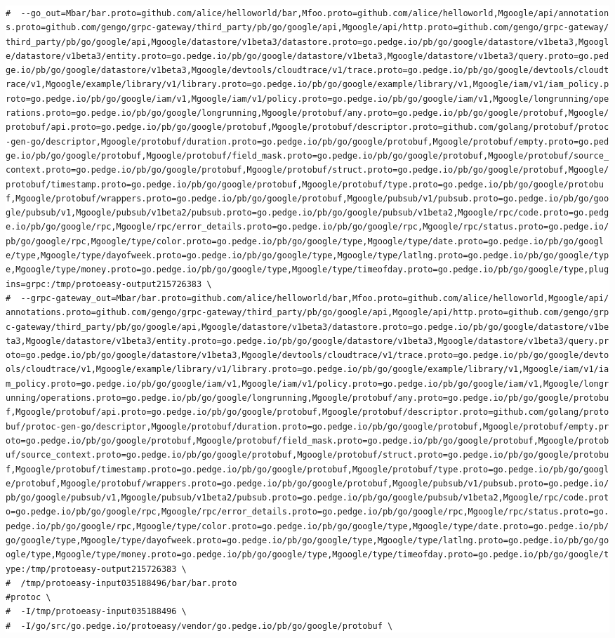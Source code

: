 ```
#  --go_out=Mbar/bar.proto=github.com/alice/helloworld/bar,Mfoo.proto=github.com/alice/helloworld,Mgoogle/api/annotations.proto=github.com/gengo/grpc-gateway/third_party/pb/go/google/api,Mgoogle/api/http.proto=github.com/gengo/grpc-gateway/third_party/pb/go/google/api,Mgoogle/datastore/v1beta3/datastore.proto=go.pedge.io/pb/go/google/datastore/v1beta3,Mgoogle/datastore/v1beta3/entity.proto=go.pedge.io/pb/go/google/datastore/v1beta3,Mgoogle/datastore/v1beta3/query.proto=go.pedge.io/pb/go/google/datastore/v1beta3,Mgoogle/devtools/cloudtrace/v1/trace.proto=go.pedge.io/pb/go/google/devtools/cloudtrace/v1,Mgoogle/example/library/v1/library.proto=go.pedge.io/pb/go/google/example/library/v1,Mgoogle/iam/v1/iam_policy.proto=go.pedge.io/pb/go/google/iam/v1,Mgoogle/iam/v1/policy.proto=go.pedge.io/pb/go/google/iam/v1,Mgoogle/longrunning/operations.proto=go.pedge.io/pb/go/google/longrunning,Mgoogle/protobuf/any.proto=go.pedge.io/pb/go/google/protobuf,Mgoogle/protobuf/api.proto=go.pedge.io/pb/go/google/protobuf,Mgoogle/protobuf/descriptor.proto=github.com/golang/protobuf/protoc-gen-go/descriptor,Mgoogle/protobuf/duration.proto=go.pedge.io/pb/go/google/protobuf,Mgoogle/protobuf/empty.proto=go.pedge.io/pb/go/google/protobuf,Mgoogle/protobuf/field_mask.proto=go.pedge.io/pb/go/google/protobuf,Mgoogle/protobuf/source_context.proto=go.pedge.io/pb/go/google/protobuf,Mgoogle/protobuf/struct.proto=go.pedge.io/pb/go/google/protobuf,Mgoogle/protobuf/timestamp.proto=go.pedge.io/pb/go/google/protobuf,Mgoogle/protobuf/type.proto=go.pedge.io/pb/go/google/protobuf,Mgoogle/protobuf/wrappers.proto=go.pedge.io/pb/go/google/protobuf,Mgoogle/pubsub/v1/pubsub.proto=go.pedge.io/pb/go/google/pubsub/v1,Mgoogle/pubsub/v1beta2/pubsub.proto=go.pedge.io/pb/go/google/pubsub/v1beta2,Mgoogle/rpc/code.proto=go.pedge.io/pb/go/google/rpc,Mgoogle/rpc/error_details.proto=go.pedge.io/pb/go/google/rpc,Mgoogle/rpc/status.proto=go.pedge.io/pb/go/google/rpc,Mgoogle/type/color.proto=go.pedge.io/pb/go/google/type,Mgoogle/type/date.proto=go.pedge.io/pb/go/google/type,Mgoogle/type/dayofweek.proto=go.pedge.io/pb/go/google/type,Mgoogle/type/latlng.proto=go.pedge.io/pb/go/google/type,Mgoogle/type/money.proto=go.pedge.io/pb/go/google/type,Mgoogle/type/timeofday.proto=go.pedge.io/pb/go/google/type,plugins=grpc:/tmp/protoeasy-output215726383 \
#  --grpc-gateway_out=Mbar/bar.proto=github.com/alice/helloworld/bar,Mfoo.proto=github.com/alice/helloworld,Mgoogle/api/annotations.proto=github.com/gengo/grpc-gateway/third_party/pb/go/google/api,Mgoogle/api/http.proto=github.com/gengo/grpc-gateway/third_party/pb/go/google/api,Mgoogle/datastore/v1beta3/datastore.proto=go.pedge.io/pb/go/google/datastore/v1beta3,Mgoogle/datastore/v1beta3/entity.proto=go.pedge.io/pb/go/google/datastore/v1beta3,Mgoogle/datastore/v1beta3/query.proto=go.pedge.io/pb/go/google/datastore/v1beta3,Mgoogle/devtools/cloudtrace/v1/trace.proto=go.pedge.io/pb/go/google/devtools/cloudtrace/v1,Mgoogle/example/library/v1/library.proto=go.pedge.io/pb/go/google/example/library/v1,Mgoogle/iam/v1/iam_policy.proto=go.pedge.io/pb/go/google/iam/v1,Mgoogle/iam/v1/policy.proto=go.pedge.io/pb/go/google/iam/v1,Mgoogle/longrunning/operations.proto=go.pedge.io/pb/go/google/longrunning,Mgoogle/protobuf/any.proto=go.pedge.io/pb/go/google/protobuf,Mgoogle/protobuf/api.proto=go.pedge.io/pb/go/google/protobuf,Mgoogle/protobuf/descriptor.proto=github.com/golang/protobuf/protoc-gen-go/descriptor,Mgoogle/protobuf/duration.proto=go.pedge.io/pb/go/google/protobuf,Mgoogle/protobuf/empty.proto=go.pedge.io/pb/go/google/protobuf,Mgoogle/protobuf/field_mask.proto=go.pedge.io/pb/go/google/protobuf,Mgoogle/protobuf/source_context.proto=go.pedge.io/pb/go/google/protobuf,Mgoogle/protobuf/struct.proto=go.pedge.io/pb/go/google/protobuf,Mgoogle/protobuf/timestamp.proto=go.pedge.io/pb/go/google/protobuf,Mgoogle/protobuf/type.proto=go.pedge.io/pb/go/google/protobuf,Mgoogle/protobuf/wrappers.proto=go.pedge.io/pb/go/google/protobuf,Mgoogle/pubsub/v1/pubsub.proto=go.pedge.io/pb/go/google/pubsub/v1,Mgoogle/pubsub/v1beta2/pubsub.proto=go.pedge.io/pb/go/google/pubsub/v1beta2,Mgoogle/rpc/code.proto=go.pedge.io/pb/go/google/rpc,Mgoogle/rpc/error_details.proto=go.pedge.io/pb/go/google/rpc,Mgoogle/rpc/status.proto=go.pedge.io/pb/go/google/rpc,Mgoogle/type/color.proto=go.pedge.io/pb/go/google/type,Mgoogle/type/date.proto=go.pedge.io/pb/go/google/type,Mgoogle/type/dayofweek.proto=go.pedge.io/pb/go/google/type,Mgoogle/type/latlng.proto=go.pedge.io/pb/go/google/type,Mgoogle/type/money.proto=go.pedge.io/pb/go/google/type,Mgoogle/type/timeofday.proto=go.pedge.io/pb/go/google/type:/tmp/protoeasy-output215726383 \
#  /tmp/protoeasy-input035188496/bar/bar.proto
#protoc \
#  -I/tmp/protoeasy-input035188496 \
#  -I/go/src/go.pedge.io/protoeasy/vendor/go.pedge.io/pb/go/google/protobuf \
```